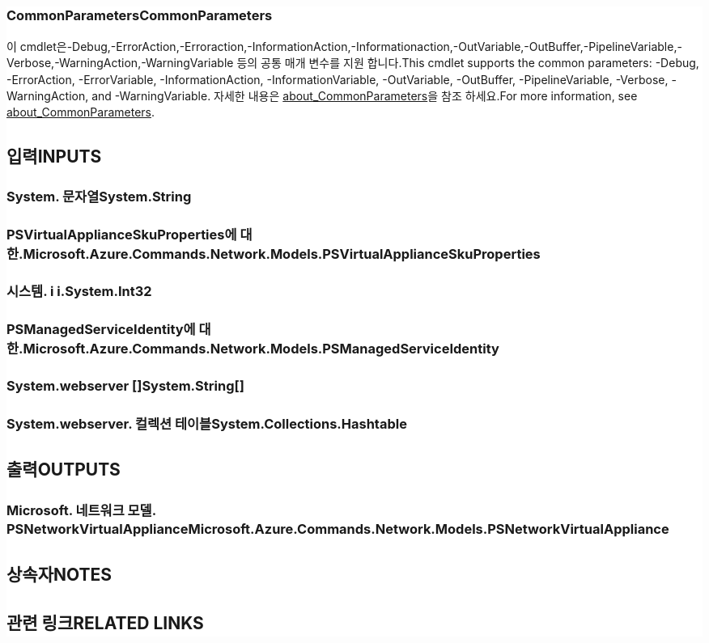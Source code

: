 ### <span data-ttu-id="142c9-148">CommonParameters</span><span class="sxs-lookup"><span data-stu-id="142c9-148">CommonParameters</span></span>
<span data-ttu-id="142c9-149">이 cmdlet은-Debug,-ErrorAction,-Erroraction,-InformationAction,-Informationaction,-OutVariable,-OutBuffer,-PipelineVariable,-Verbose,-WarningAction,-WarningVariable 등의 공통 매개 변수를 지원 합니다.</span><span class="sxs-lookup"><span data-stu-id="142c9-149">This cmdlet supports the common parameters: -Debug, -ErrorAction, -ErrorVariable, -InformationAction, -InformationVariable, -OutVariable, -OutBuffer, -PipelineVariable, -Verbose, -WarningAction, and -WarningVariable.</span></span> <span data-ttu-id="142c9-150">자세한 내용은 [about_CommonParameters](http://go.microsoft.com/fwlink/?LinkID=113216)을 참조 하세요.</span><span class="sxs-lookup"><span data-stu-id="142c9-150">For more information, see [about_CommonParameters](http://go.microsoft.com/fwlink/?LinkID=113216).</span></span>

## <span data-ttu-id="142c9-151">입력</span><span class="sxs-lookup"><span data-stu-id="142c9-151">INPUTS</span></span>

### <span data-ttu-id="142c9-152">System. 문자열</span><span class="sxs-lookup"><span data-stu-id="142c9-152">System.String</span></span>

### <span data-ttu-id="142c9-153">PSVirtualApplianceSkuProperties에 대 한.</span><span class="sxs-lookup"><span data-stu-id="142c9-153">Microsoft.Azure.Commands.Network.Models.PSVirtualApplianceSkuProperties</span></span>

### <span data-ttu-id="142c9-154">시스템. i i.</span><span class="sxs-lookup"><span data-stu-id="142c9-154">System.Int32</span></span>

### <span data-ttu-id="142c9-155">PSManagedServiceIdentity에 대 한.</span><span class="sxs-lookup"><span data-stu-id="142c9-155">Microsoft.Azure.Commands.Network.Models.PSManagedServiceIdentity</span></span>

### <span data-ttu-id="142c9-156">System.webserver []</span><span class="sxs-lookup"><span data-stu-id="142c9-156">System.String[]</span></span>

### <span data-ttu-id="142c9-157">System.webserver. 컬렉션 테이블</span><span class="sxs-lookup"><span data-stu-id="142c9-157">System.Collections.Hashtable</span></span>

## <span data-ttu-id="142c9-158">출력</span><span class="sxs-lookup"><span data-stu-id="142c9-158">OUTPUTS</span></span>

### <span data-ttu-id="142c9-159">Microsoft. 네트워크 모델. PSNetworkVirtualAppliance</span><span class="sxs-lookup"><span data-stu-id="142c9-159">Microsoft.Azure.Commands.Network.Models.PSNetworkVirtualAppliance</span></span>

## <span data-ttu-id="142c9-160">상속자</span><span class="sxs-lookup"><span data-stu-id="142c9-160">NOTES</span></span>

## <span data-ttu-id="142c9-161">관련 링크</span><span class="sxs-lookup"><span data-stu-id="142c9-161">RELATED LINKS</span></span>
